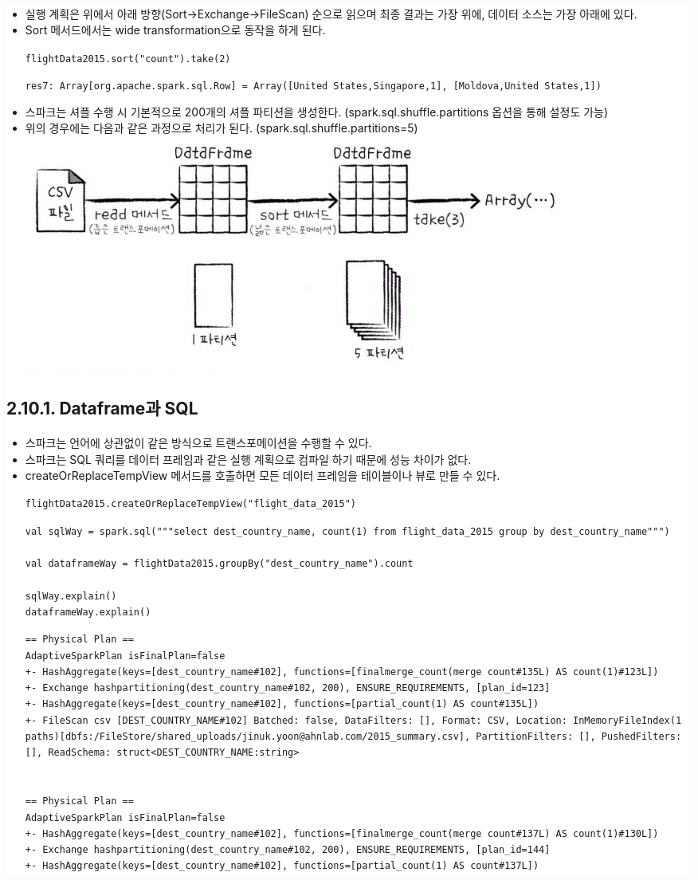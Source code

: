   ```text
  ```
* 실행 계획은 위에서 아래 방향(Sort→Exchange→FileScan) 순으로 읽으며 최종 결과는 가장 위에, 데이터 소스는 가장 아래에 있다.
* Sort 메서드에서는 wide transformation으로 동작을 하게 된다.
  ```text
  flightData2015.sort("count").take(2)  
  ```
  ```text
  res7: Array[org.apache.spark.sql.Row] = Array([United States,Singapore,1], [Moldova,United States,1])
  ```
* 스파크는 셔플 수행 시 기본적으로 200개의 셔플 파티션을 생성한다. (spark.sql.shuffle.partitions 옵션을 통해 설정도 가능)
* 위의 경우에는 다음과 같은 과정으로 처리가 된다.  (spark.sql.shuffle.partitions=5)  
  ![img.png](img/ch02_dataframe_sort_take.png)

## 2.10.1. Dataframe과 SQL
* 스파크는 언어에 상관없이 같은 방식으로 트랜스포메이션을 수행할 수 있다.
* 스파크는 SQL 쿼리를 데이터 프레임과 같은 실행 계획으로 컴파일 하기 때문에 성능 차이가 없다.
* createOrReplaceTempView 메서드를 호출하면 모든 데이터 프레임을 테이블이나 뷰로 만들 수 있다.
  ```text
  flightData2015.createOrReplaceTempView("flight_data_2015")
  ```
  ```text
  val sqlWay = spark.sql("""select dest_country_name, count(1) from flight_data_2015 group by dest_country_name""")
  
  val dataframeWay = flightData2015.groupBy("dest_country_name").count
  
  sqlWay.explain()
  dataframeWay.explain()
  ```
  ```text
  == Physical Plan ==
  AdaptiveSparkPlan isFinalPlan=false
  +- HashAggregate(keys=[dest_country_name#102], functions=[finalmerge_count(merge count#135L) AS count(1)#123L])
  +- Exchange hashpartitioning(dest_country_name#102, 200), ENSURE_REQUIREMENTS, [plan_id=123]
  +- HashAggregate(keys=[dest_country_name#102], functions=[partial_count(1) AS count#135L])
  +- FileScan csv [DEST_COUNTRY_NAME#102] Batched: false, DataFilters: [], Format: CSV, Location: InMemoryFileIndex(1 paths)[dbfs:/FileStore/shared_uploads/jinuk.yoon@ahnlab.com/2015_summary.csv], PartitionFilters: [], PushedFilters: [], ReadSchema: struct<DEST_COUNTRY_NAME:string>
  
  
  == Physical Plan ==
  AdaptiveSparkPlan isFinalPlan=false
  +- HashAggregate(keys=[dest_country_name#102], functions=[finalmerge_count(merge count#137L) AS count(1)#130L])
  +- Exchange hashpartitioning(dest_country_name#102, 200), ENSURE_REQUIREMENTS, [plan_id=144]
  +- HashAggregate(keys=[dest_country_name#102], functions=[partial_count(1) AS count#137L])
  ```